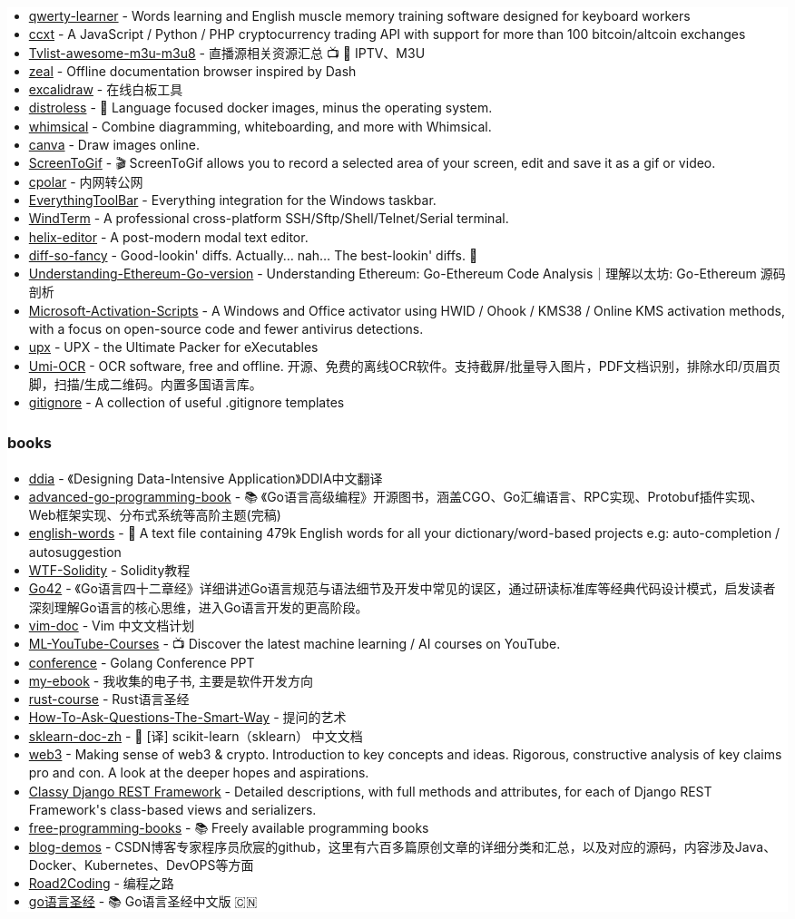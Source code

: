 * [qwerty-learner](https://github.com/Kaiyiwing/qwerty-learner) - Words learning and English muscle memory training software designed for keyboard workers
* [ccxt](https://github.com/ccxt/ccxt) - A JavaScript / Python / PHP cryptocurrency trading API with support for more than 100 bitcoin/altcoin exchanges
* [Tvlist-awesome-m3u-m3u8](https://github.com/imDazui/Tvlist-awesome-m3u-m3u8) - 直播源相关资源汇总 📺 💯 IPTV、M3U
* [zeal](https://github.com/zealdocs/zeal/) - Offline documentation browser inspired by Dash
* [excalidraw](https://excalidraw.com/) - 在线白板工具
* [distroless](https://github.com/GoogleContainerTools/distroless) - 🥑 Language focused docker images, minus the operating system.
* [whimsical](https://whimsical.com/) - Combine diagramming, whiteboarding, and more with Whimsical.
* [canva](https://www.canva.com/) - Draw images online.
* [ScreenToGif](https://github.com/NickeManarin/ScreenToGif) - 🎬 ScreenToGif allows you to record a selected area of your screen, edit and save it as a gif or video.
* [cpolar](https://www.cpolar.com/) - 内网转公网
* [EverythingToolBar](https://github.com/srwi/EverythingToolbar) - Everything integration for the Windows taskbar.
* [WindTerm](https://github.com/kingToolbox/WindTerm) - A professional cross-platform SSH/Sftp/Shell/Telnet/Serial terminal.
* [helix-editor](https://github.com/helix-editor/helix) - A post-modern modal text editor.
* [diff-so-fancy](https://github.com/so-fancy/diff-so-fancy) - Good-lookin' diffs. Actually… nah… The best-lookin' diffs. 🎉
* [Understanding-Ethereum-Go-version](https://github.com/ABCDELabs/Understanding-Ethereum-Go-version) - Understanding Ethereum: Go-Ethereum Code Analysis｜理解以太坊: Go-Ethereum 源码剖析
* [Microsoft-Activation-Scripts](https://github.com/massgravel/Microsoft-Activation-Scripts) - A Windows and Office activator using HWID / Ohook / KMS38 / Online KMS activation methods, with a focus on open-source code and fewer antivirus detections.
* [upx](https://github.com/upx/upx) - UPX - the Ultimate Packer for eXecutables
* [Umi-OCR](https://github.com/hiroi-sora/Umi-OCR) - OCR software, free and offline. 开源、免费的离线OCR软件。支持截屏/批量导入图片，PDF文档识别，排除水印/页眉页脚，扫描/生成二维码。内置多国语言库。
* [gitignore](https://github.com/github/gitignore) - A collection of useful .gitignore templates

### books
* [ddia](https://github.com/Vonng/ddia) - 《Designing Data-Intensive Application》DDIA中文翻译
* [advanced-go-programming-book](https://github.com/chai2010/advanced-go-programming-book) - 📚 《Go语言高级编程》开源图书，涵盖CGO、Go汇编语言、RPC实现、Protobuf插件实现、Web框架实现、分布式系统等高阶主题(完稿)
* [english-words](https://github.com/dwyl/english-words) - 📝 A text file containing 479k English words for all your dictionary/word-based projects e.g: auto-completion / autosuggestion
* [WTF-Solidity](https://github.com/AmazingAng/WTF-Solidity) - Solidity教程
* [Go42](https://github.com/ffhelicopter/Go42) - 《Go语言四十二章经》详细讲述Go语言规范与语法细节及开发中常见的误区，通过研读标准库等经典代码设计模式，启发读者深刻理解Go语言的核心思维，进入Go语言开发的更高阶段。
* [vim-doc](https://github.com/yianwillis/vimcdoc) - Vim 中文文档计划
* [ML-YouTube-Courses](https://github.com/dair-ai/ML-YouTube-Courses) - 📺 Discover the latest machine learning / AI courses on YouTube.
* [conference](https://github.com/gopherchina/conference) - Golang Conference PPT
* [my-ebook](https://github.com/rmlzy/my-ebook) - 我收集的电子书, 主要是软件开发方向
* [rust-course](https://github.com/sunface/rust-course) - Rust语言圣经
* [How-To-Ask-Questions-The-Smart-Way](https://github.com/ryanhanwu/How-To-Ask-Questions-The-Smart-Way) - 提问的艺术
* [sklearn-doc-zh](https://github.com/apachecn/sklearn-doc-zh) - 📖 [译] scikit-learn（sklearn） 中文文档
* [web3](https://github.com/life-itself/web3) - Making sense of web3 & crypto. Introduction to key concepts and ideas. Rigorous, constructive analysis of key claims pro and con. A look at the deeper hopes and aspirations.
* [Classy Django REST Framework](https://www.cdrf.co/) - Detailed descriptions, with full methods and attributes, for each of Django REST Framework's class-based views and serializers.
* [free-programming-books](https://github.com/EbookFoundation/free-programming-books) - 📚 Freely available programming books
* [blog-demos](https://github.com/zq2599/blog_demos) - CSDN博客专家程序员欣宸的github，这里有六百多篇原创文章的详细分类和汇总，以及对应的源码，内容涉及Java、Docker、Kubernetes、DevOPS等方面
* [Road2Coding](https://github.com/rd2coding/Road2Coding) - 编程之路
* [go语言圣经](https://github.com/gopl-zh/gopl-zh.github.com) - 📚 Go语言圣经中文版 🇨🇳